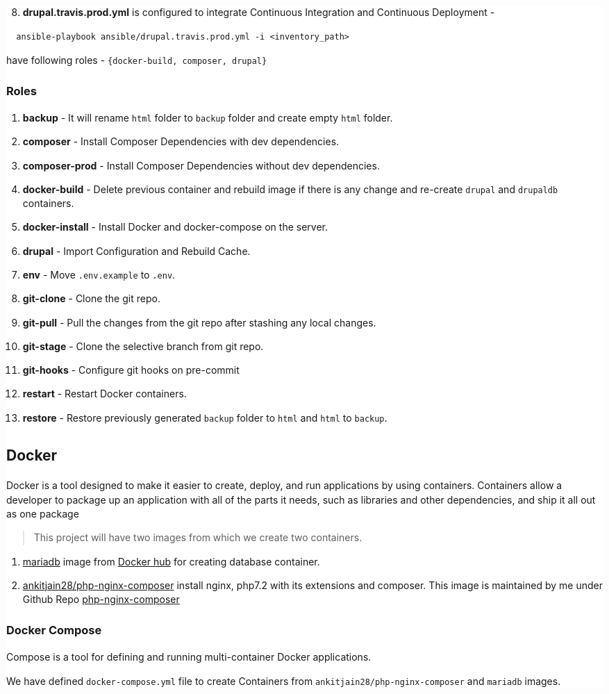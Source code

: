 8. **drupal.travis.prod.yml** is configured to integrate Continuous Integration and Continuous Deployment -

  ```shell
    ansible-playbook ansible/drupal.travis.prod.yml -i <inventory_path>
  ```
  have following roles -
  `{docker-build, composer, drupal}`

### Roles

1. **backup** - It will rename `html` folder to `backup` folder and create empty `html` folder.

2. **composer** - Install Composer Dependencies with dev dependencies.

3. **composer-prod** - Install Composer Dependencies without dev dependencies.

4. **docker-build** - Delete previous container and rebuild image if there is any change and re-create `drupal` and `drupaldb` containers.

5. **docker-install** - Install Docker and docker-compose on the server.

6. **drupal** - Import Configuration and Rebuild Cache.

7. **env** - Move `.env.example` to `.env`.

8. **git-clone** - Clone the git repo.

9. **git-pull** - Pull the changes from the git repo after stashing any local changes.

10. **git-stage** - Clone the selective branch from git repo.

11. **git-hooks** - Configure git hooks on pre-commit

12. **restart** - Restart Docker containers.

13. **restore** - Restore previously generated `backup` folder to `html` and `html` to `backup`.

## Docker

Docker is a tool designed to make it easier to create, deploy, and run applications by using containers. Containers allow a developer to package up an application with all of the parts it needs, such as libraries and other dependencies, and ship it all out as one package

> This project will have two images from which we create two containers.

1. [mariadb](https://hub.docker.com/_/mariadb/) image from [Docker hub](https://hub.docker.com) for creating database container.

2. [ankitjain28/php-nginx-composer](https://hub.docker.com/r/ankitjain28/php-nginx-composer/) install nginx, php7.2 with its extensions and composer. This image is maintained by me under Github Repo [php-nginx-composer](https://github.com/ankitjain28may/php-nginx-composer)

### Docker Compose

Compose is a tool for defining and running multi-container Docker applications.

We have defined `docker-compose.yml` file to create Containers from `ankitjain28/php-nginx-composer` and `mariadb` images.
